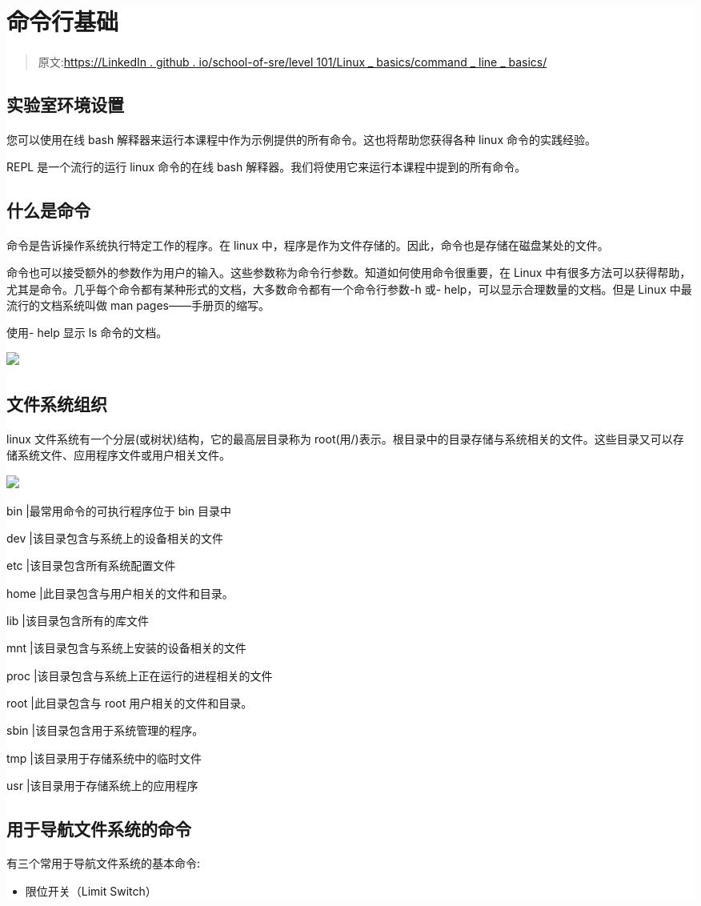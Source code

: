# 命令行基础

> 原文:[https://LinkedIn . github . io/school-of-sre/level 101/Linux _ basics/command _ line _ basics/](https://linkedin.github.io/school-of-sre/level101/linux_basics/command_line_basics/)

## 实验室环境设置

您可以使用在线 bash 解释器来运行本课程中作为示例提供的所有命令。这也将帮助您获得各种 linux 命令的实践经验。

REPL 是一个流行的运行 linux 命令的在线 bash 解释器。我们将使用它来运行本课程中提到的所有命令。

## 什么是命令

命令是告诉操作系统执行特定工作的程序。在 linux 中，程序是作为文件存储的。因此，命令也是存储在磁盘某处的文件。

命令也可以接受额外的参数作为用户的输入。这些参数称为命令行参数。知道如何使用命令很重要，在 Linux 中有很多方法可以获得帮助，尤其是命令。几乎每个命令都有某种形式的文档，大多数命令都有一个命令行参数-h 或- help，可以显示合理数量的文档。但是 Linux 中最流行的文档系统叫做 man pages——手册页的缩写。

使用- help 显示 ls 命令的文档。

![](../Images/1d503f9afe2f9d9c4d14ab8aa510b833.png)

## 文件系统组织

linux 文件系统有一个分层(或树状)结构，它的最高层目录称为 root(用/)表示。根目录中的目录存储与系统相关的文件。这些目录又可以存储系统文件、应用程序文件或用户相关文件。

![](../Images/7977ee7cc3a1f71091167810441c51ff.png)

bin |最常用命令的可执行程序位于 bin 目录中

dev |该目录包含与系统上的设备相关的文件

etc |该目录包含所有系统配置文件

home |此目录包含与用户相关的文件和目录。

lib |该目录包含所有的库文件

mnt |该目录包含与系统上安装的设备相关的文件

proc |该目录包含与系统上正在运行的进程相关的文件

root |此目录包含与 root 用户相关的文件和目录。

sbin |该目录包含用于系统管理的程序。

tmp |该目录用于存储系统中的临时文件

usr |该目录用于存储系统上的应用程序

## 用于导航文件系统的命令

有三个常用于导航文件系统的基本命令:

*   限位开关（Limit Switch）
